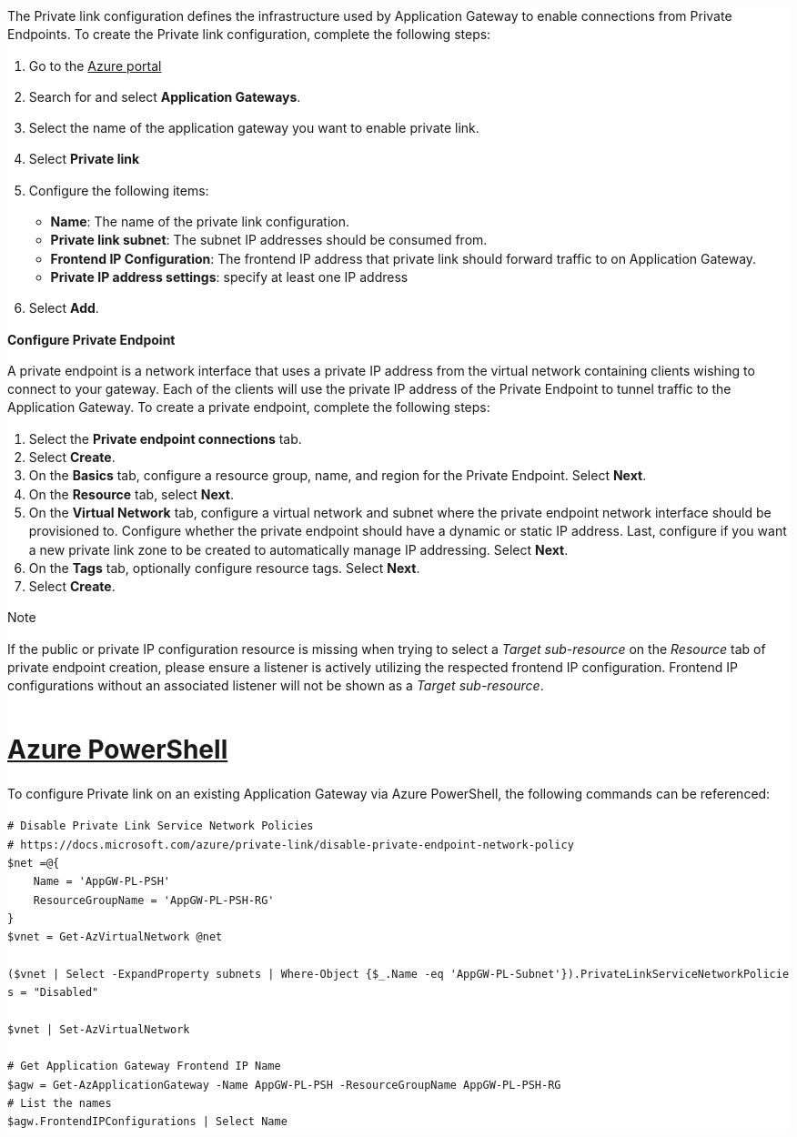 The Private link configuration defines the infrastructure used by Application Gateway to enable connections from Private Endpoints. To create the Private link configuration, complete the following steps:

1. Go to the [Azure portal](https://portal.azure.com)
1. Search for and select **Application Gateways**.
1. Select the name of the application gateway you want to enable private link.
1. Select **Private link**
1. Configure the following items:

   - **Name**: The name of the private link configuration.
   - **Private link subnet**: The subnet IP addresses should be consumed from.
   - **Frontend IP Configuration**: The frontend IP address that private link should forward traffic to on Application Gateway.
   - **Private IP address settings**: specify at least one IP address
1. Select **Add**.

**Configure Private Endpoint**

A private endpoint is a network interface that uses a private IP address from the virtual network containing clients wishing to connect to your gateway. Each of the clients will use the private IP address of the Private Endpoint to tunnel traffic to the Application Gateway. To create a private endpoint, complete the following steps:

1. Select the **Private endpoint connections** tab.
1. Select **Create**.
1. On the **Basics** tab, configure a resource group, name, and region for the Private Endpoint.  Select **Next**.
1. On the **Resource** tab, select **Next**.
1. On the **Virtual Network** tab, configure a virtual network and subnet where the private endpoint network interface should be provisioned to. Configure whether the private endpoint should have a dynamic or static IP address.  Last, configure if you want a new private link zone to be created to automatically manage IP addressing.  Select **Next**.
1. On the **Tags** tab, optionally configure resource tags. Select **Next**.
1. Select **Create**.

> [!Note]
> If the public or private IP configuration resource is missing when trying to select a _Target sub-resource_ on the _Resource_ tab of private endpoint creation, please ensure a listener is actively utilizing the respected frontend IP configuration. Frontend IP configurations without an associated listener will not be shown as a _Target sub-resource_.

# [Azure PowerShell](#tab/powershell)

To configure Private link on an existing Application Gateway via Azure PowerShell, the following commands can be referenced:

```azurepowershell
# Disable Private Link Service Network Policies
# https://docs.microsoft.com/azure/private-link/disable-private-endpoint-network-policy
$net =@{
    Name = 'AppGW-PL-PSH'
    ResourceGroupName = 'AppGW-PL-PSH-RG'
}
$vnet = Get-AzVirtualNetwork @net

($vnet | Select -ExpandProperty subnets | Where-Object {$_.Name -eq 'AppGW-PL-Subnet'}).PrivateLinkServiceNetworkPolicies = "Disabled"

$vnet | Set-AzVirtualNetwork

# Get Application Gateway Frontend IP Name
$agw = Get-AzApplicationGateway -Name AppGW-PL-PSH -ResourceGroupName AppGW-PL-PSH-RG
# List the names
$agw.FrontendIPConfigurations | Select Name

```
